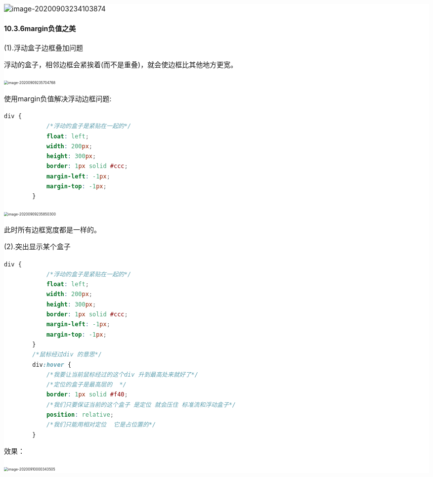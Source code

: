 ![image-20200903234103874](https://gitee.com/xuxujian/webNoteImg/raw/master/allimg/image-20200903234103874.png)



#### 10.3.6margin负值之美

(1).浮动盒子边框叠加问题

浮动的盒子，相邻边框会紧挨着(而不是重叠)，就会使边框比其他地方更宽。

<img src="https://gitee.com/xuxujian/webNoteImg/raw/master/webpack/image-20200909235704768.png" alt="image-20200909235704768" style="zoom:50%;" />

使用margin负值解决浮动边框问题:

```css
div {
			/*浮动的盒子是紧贴在一起的*/
			float: left;
			width: 200px;
			height: 300px;
			border: 1px solid #ccc;
			margin-left: -1px;
			margin-top: -1px;
		}
```

<img src="https://gitee.com/xuxujian/webNoteImg/raw/master/webpack/image-20200909235850300.png" alt="image-20200909235850300" style="zoom:50%;" />

此时所有边框宽度都是一样的。

(2).突出显示某个盒子

```css
div {
			/*浮动的盒子是紧贴在一起的*/
			float: left;
			width: 200px;
			height: 300px;
			border: 1px solid #ccc;
			margin-left: -1px;
			margin-top: -1px;
		}
		/*鼠标经过div 的意思*/
		div:hover {
			/*我要让当前鼠标经过的这个div 升到最高处来就好了*/
			/*定位的盒子是最高层的  */
			border: 1px solid #f40;
			/*我们只要保证当前的这个盒子 是定位 就会压住 标准流和浮动盒子*/
			position: relative;
			/*我们只能用相对定位  它是占位置的*/
		}
```

效果：

<img src="https://gitee.com/xuxujian/webNoteImg/raw/master/webpack/image-20200910000343505.png" alt="image-20200910000343505" style="zoom:50%;" />
